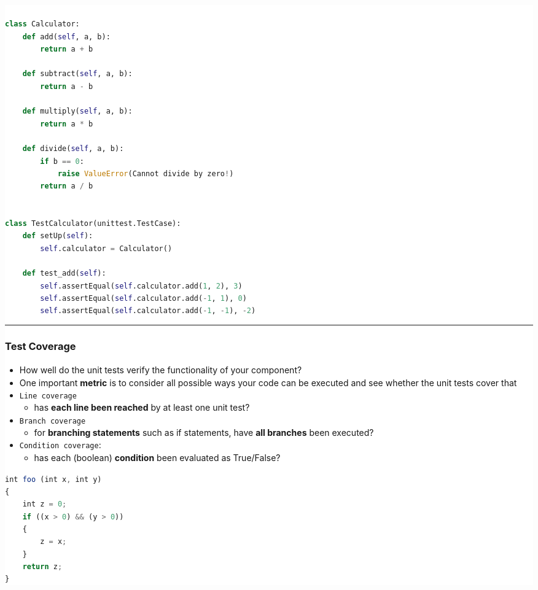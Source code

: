 ```py

class Calculator:
    def add(self, a, b):
        return a + b

    def subtract(self, a, b):
        return a - b

    def multiply(self, a, b):
        return a * b

    def divide(self, a, b):
        if b == 0:
            raise ValueError(Cannot divide by zero!)
        return a / b


class TestCalculator(unittest.TestCase):
    def setUp(self):
        self.calculator = Calculator()

    def test_add(self):
        self.assertEqual(self.calculator.add(1, 2), 3)
        self.assertEqual(self.calculator.add(-1, 1), 0)
        self.assertEqual(self.calculator.add(-1, -1), -2)

```

---

### Test Coverage

- How well do the unit tests verify the functionality of your component?
- One important **metric** is to consider all possible ways your code can be executed and see whether the unit tests cover that
- `Line coverage`
  - has **each line been reached** by at least one unit test?
- `Branch coverage`
  - for **branching statements** such as if statements, have **all branches** been executed?
- `Condition coverage`:
  - has each (boolean) **condition** been evaluated as True/False?

```js
int foo (int x, int y)
{
    int z = 0;
    if ((x > 0) && (y > 0))
    {
        z = x;
    }
    return z;
}
```
